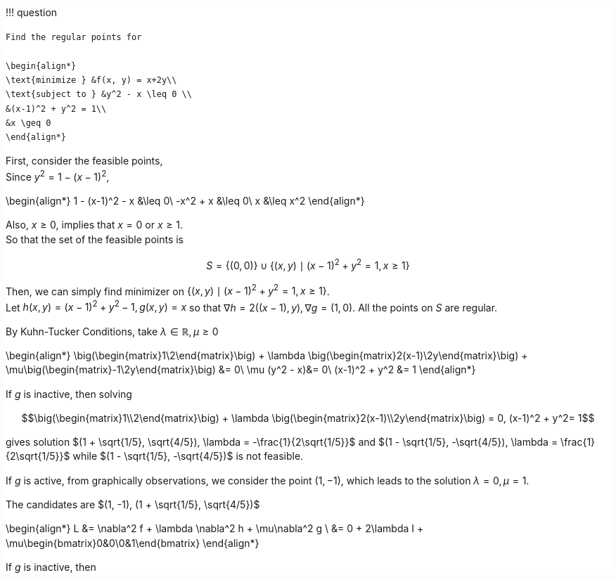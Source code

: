 !!! question 
    
    Find the regular points for

    \begin{align*}
    \text{minimize } &f(x, y) = x+2y\\
    \text{subject to } &y^2 - x \leq 0 \\
    &(x-1)^2 + y^2 = 1\\
    &x \geq 0
    \end{align*}

First, consider the feasible points,  
Since $y^2 = 1 - (x - 1)^2$, 

\begin{align*}
1 - (x-1)^2 - x &\leq 0\\ 
-x^2 + x &\leq 0\\
x &\leq x^2
\end{align*}

Also, $x\geq 0$, implies that $x = 0$ or $x \geq1$.  
So that the set of the feasible points is 

$$S = \{(0, 0)\}\cup \{(x ,y) \mid (x-1)^2 + y^2 = 1, x\geq 1\}$$

Then, we can simply find minimizer on $\{(x ,y) \mid (x-1)^2 + y^2 = 1, x\geq 1\}$.  
Let $h(x, y) = (x-1)^2 + y^2 - 1, g(x ,y) = x$ so that $\nabla h = 2((x-1), y), \nabla g = (1, 0)$. All the points on $S$ are regular.

By Kuhn-Tucker Conditions, take $\lambda \in\mathbb R, \mu \geq 0$ 

\begin{align*}
\big(\begin{matrix}1\\2\end{matrix}\big) + \lambda \big(\begin{matrix}2(x-1)\\2y\end{matrix}\big) + \mu\big(\begin{matrix}-1\\2y\end{matrix}\big) &= 0\\
\mu (y^2 - x)&= 0\\
(x-1)^2 + y^2 &= 1
\end{align*}

If $g$ is inactive, then solving 

$$\big(\begin{matrix}1\\2\end{matrix}\big) + \lambda \big(\begin{matrix}2(x-1)\\2y\end{matrix}\big) = 0, (x-1)^2 + y^2= 1$$

gives solution $(1 + \sqrt{1/5}, \sqrt{4/5}), \lambda = -\frac{1}{2\sqrt{1/5}}$ and $(1 - \sqrt{1/5}, -\sqrt{4/5}), \lambda = \frac{1}{2\sqrt{1/5}}$ while $(1 - \sqrt{1/5}, -\sqrt{4/5})$ is not feasible. 

If $g$ is active, from graphically observations, we consider the point $(1, -1)$, which leads to the solution $\lambda = 0, \mu = 1$.   

The candidates are $(1, -1), (1 + \sqrt{1/5}, \sqrt{4/5})$


\begin{align*}
L &= \nabla^2 f + \lambda \nabla^2 h + \mu\nabla^2 g \\
&= 0 + 2\lambda I + \mu\begin{bmatrix}0&0\\0&1\end{bmatrix}
\end{align*}

If $g$ is inactive, then 
